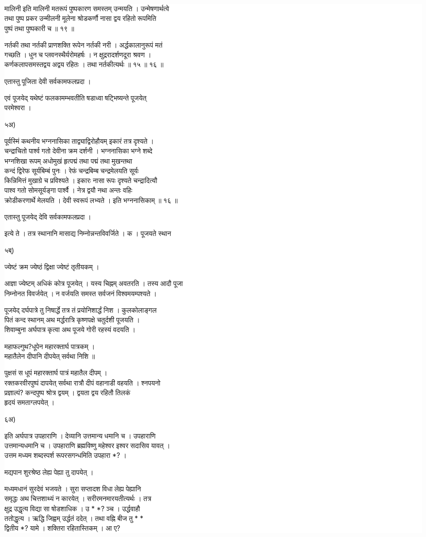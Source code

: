 मालिनी इति मालिनी मतरूपं पुष्पकारण समस्तम् उन्मयति । उन्मेषणार्थत्वे   
तथा पुष्प प्रकर उन्मीलनी मूलेना श्रोडकर्णौ नासा द्वय रहितो रूपमिति   
पुष्पं तथा पुष्पकारी च ॥ १९ ॥  
  
नर्तकी तथा नर्तकी प्राणशक्ति रूपेन नर्तकी नरी । अर्द्धकालानुरूपं मतं   
गच्छति । धुन च प्लवनस्थैर्यरोमहर्षः । न क्षुद्ररादर्शणदूरा श्रवण ।   
कर्णकलापसमस्तद्वय अद्वय रहितः । तथा नर्तकीत्यर्थः ॥ १५ ॥ १६ ॥  
  
एतास्तु पूजिता देवी सर्वकामफलप्रदा ।  
  
एवं पूजयेद् यथेष्टं फलकामम्भवतीति षडाध्वा षट्भिष्यन्ते पूजयेत्   
परमेश्वरा ।  
  
५अ)  
  
पूर्वस्मिं कथनीय भग्ननासिका ताद्व्याद्विरोहौयम् इकारं तत्र दृश्यते ।   
चन्द्राचितो पार्श्व गतो देवीना क्रम दर्शनी । भग्ननासिका भग्ने शब्दे   
भग्नशिखा रूपम् अधोमुखं हृत्पद्मं तथा पद्मं तथा मुखन्तथा   
कन्दं द्विरेफ सूर्यबिम्बं पुनः । रेफं चन्द्रबिम्ब चन्द्रमेलयति सूर्यः   
किन्निमित्तं मुखाग्रे च प्रविश्यते । इकारः नासा रूपः दृश्यते चन्द्रादित्यौ   
पाश्व गतो सोमसूर्यङ्गा पार्श्वै । नेत्र द्वयौ नथा अन्तः वहिः   
क्रोडीकरणार्थे मेलयति । देवी स्वरूपं लभ्यते । इति भग्ननासिकाम् ॥ १६ ॥  
  
एतास्तु पूजयेद् देवि सर्वकामफलप्रदा ।  
  
इत्ये ते । तत्र स्थानानि मासाद्य निम्नोन्नन्तविवर्जिते । क । पूजयते स्थान   
  
५ब्)  
  
ज्येष्टं क्रम ज्येष्ठं द्विक्षा ज्येष्टं तृतीयकम् ।  
  
आज्ञा ज्येष्टम् अधिकं कोत्र पूजयेत् । यस्य चिह्नम् अवतरति । तस्य आदौ पूजा   
निम्नोनत विवर्जयेत् । न वर्जयति समस्त सर्वजनं विश्वमयम्पश्यते ।   
  
पूजयेद् दर्घपात्रे तु निषार्द्धे तत्र तं प्रयोनिशार्द्धं निश । कुलकोलाङ्गल   
पितं कन्द स्थानम् अथ मर्द्धरात्रि कृष्णपक्षे चतुर्दशी पूजयति ।   
शिवाम्बुना अर्घपात्र कृत्वा अथ पूजये गोरी रहस्यं वदयति ।   
  
महाफल्गुथ?धूपेन महारक्तार्घ पात्रकम् ।   
महातैलेन दीपानि दीपयेत् सर्वथा निशि ॥   
  
पुक्षसं स धूपं महारक्तार्घ पात्रं महातैल दीपम् ।   
रक्तकरवीरपुष्पं दापयेत् सर्वथा रात्रौ दीपं वहानाडी वहयति । श्नपयनो   
प्रज्ञाल्पं? कन्दपुष्प श्रोत्र द्वयम् । द्वयता द्वय रहितौ तिलकं   
हृदयं समताग्लपयेत् ।  
  
६अ)  
  
इति अर्घपात्र उपहाराणि । देव्यानि उत्तमान्य धमानि च । उपहाराणि   
उत्तमान्यधमानि च । उपहाराणि ब्रह्मविष्णु महेश्वर इश्वर सदासिव यावत् ।   
उत्तम मध्यम शब्दस्पर्श रूपरसगन्धमिति उपहारा *? ।   
  
मद्यपान शुरश्रेष्ठ लेह्य पेह्या तु दापयेत् ।  
  
मध्यमधानं सुरदेवं भजयते । सुरा सप्तादश विधा लेह्य पेह्यानि   
समृद्धः अथ चित्तशाथ्यं न कारयेत् । सरीरमनमारयतीत्यर्थः । तत्र   
क्षुद्र उद्धृत्य विद्या सा षोडशाधिक । उ * *? ञ्च । उर्द्धवाहौ   
ततोद्धृत्य । ऋद्धि जिह्वम् उर्द्धतं ददेत् । तथा वह्नि बीज तु * *   
द्वितीय *? यामे । शक्तिरा रहितास्तिकम् । आ ए?   
  